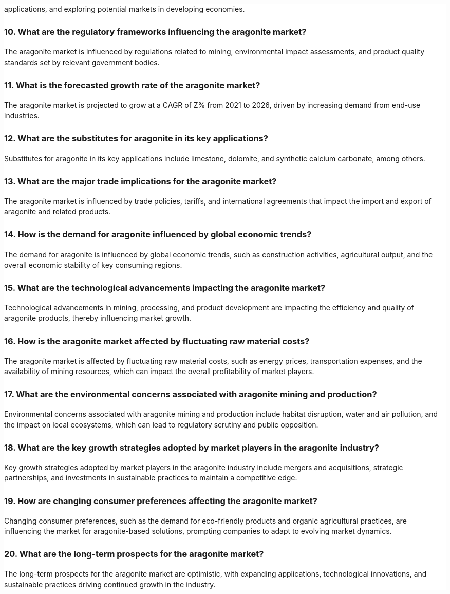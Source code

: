 applications, and exploring potential markets in developing economies.</p><h3>10. What are the regulatory frameworks influencing the aragonite market?</h3><p>The aragonite market is influenced by regulations related to mining, environmental impact assessments, and product quality standards set by relevant government bodies.</p><h3>11. What is the forecasted growth rate of the aragonite market?</h3><p>The aragonite market is projected to grow at a CAGR of Z% from 2021 to 2026, driven by increasing demand from end-use industries.</p><h3>12. What are the substitutes for aragonite in its key applications?</h3><p>Substitutes for aragonite in its key applications include limestone, dolomite, and synthetic calcium carbonate, among others.</p><h3>13. What are the major trade implications for the aragonite market?</h3><p>The aragonite market is influenced by trade policies, tariffs, and international agreements that impact the import and export of aragonite and related products.</p><h3>14. How is the demand for aragonite influenced by global economic trends?</h3><p>The demand for aragonite is influenced by global economic trends, such as construction activities, agricultural output, and the overall economic stability of key consuming regions.</p><h3>15. What are the technological advancements impacting the aragonite market?</h3><p>Technological advancements in mining, processing, and product development are impacting the efficiency and quality of aragonite products, thereby influencing market growth.</p><h3>16. How is the aragonite market affected by fluctuating raw material costs?</h3><p>The aragonite market is affected by fluctuating raw material costs, such as energy prices, transportation expenses, and the availability of mining resources, which can impact the overall profitability of market players.</p><h3>17. What are the environmental concerns associated with aragonite mining and production?</h3><p>Environmental concerns associated with aragonite mining and production include habitat disruption, water and air pollution, and the impact on local ecosystems, which can lead to regulatory scrutiny and public opposition.</p><h3>18. What are the key growth strategies adopted by market players in the aragonite industry?</h3><p>Key growth strategies adopted by market players in the aragonite industry include mergers and acquisitions, strategic partnerships, and investments in sustainable practices to maintain a competitive edge.</p><h3>19. How are changing consumer preferences affecting the aragonite market?</h3><p>Changing consumer preferences, such as the demand for eco-friendly products and organic agricultural practices, are influencing the market for aragonite-based solutions, prompting companies to adapt to evolving market dynamics.</p><h3>20. What are the long-term prospects for the aragonite market?</h3><p>The long-term prospects for the aragonite market are optimistic, with expanding applications, technological innovations, and sustainable practices driving continued growth in the industry.</p></body></html></strong></p>
